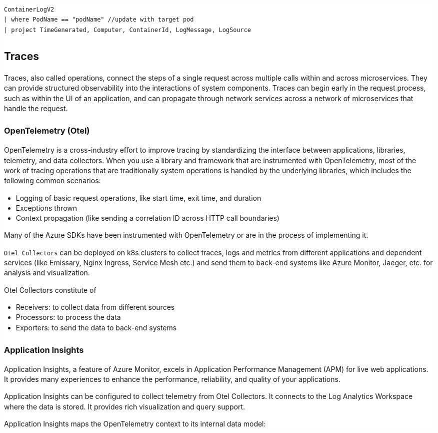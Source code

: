 ```kusto
ContainerLogV2
| where PodName == "podName" //update with target pod
| project TimeGenerated, Computer, ContainerId, LogMessage, LogSource
```

## Traces

Traces, also called operations, connect the steps of a single request across multiple calls within and across microservices.
They can provide structured observability into the interactions of system components. Traces can begin early in the request process,
such as within the UI of an application, and can propagate through network services across a network of microservices that handle the request.

### OpenTelemetry (Otel)

OpenTelemetry is a cross-industry effort to improve tracing by standardizing the interface between applications, libraries,
telemetry, and data collectors. When you use a library and framework that are instrumented with OpenTelemetry, most of the work
of tracing operations that are traditionally system operations is handled by the underlying libraries, which includes the following common scenarios:

- Logging of basic request operations, like start time, exit time, and duration
- Exceptions thrown
- Context propagation (like sending a correlation ID across HTTP call boundaries)

Many of the Azure SDKs have been instrumented with OpenTelemetry or are in the process of implementing it.

`Otel Collectors` can be deployed on k8s clusters to collect traces, logs and metrics from different applications and dependent
services (like Emissary, Nginx Ingress, Service Mesh etc.) and send them to back-end systems like Azure Monitor, Jaeger, etc. for
analysis and visualization.

Otel Collectors constitute of
- Receivers: to collect data from different sources
- Processors: to process the data
- Exporters: to send the data to back-end systems

### Application Insights

Application Insights, a feature of Azure Monitor, excels in Application Performance Management (APM) for live
web applications. It provides many experiences to enhance the performance, reliability, and quality of your applications.

Application Insights can be configured to collect telemetry from Otel Collectors. It connects to the Log Analytics
Workspace where the data is stored. It provides rich visualization and query support.

Application Insights maps the OpenTelemetry context to its internal data model:
